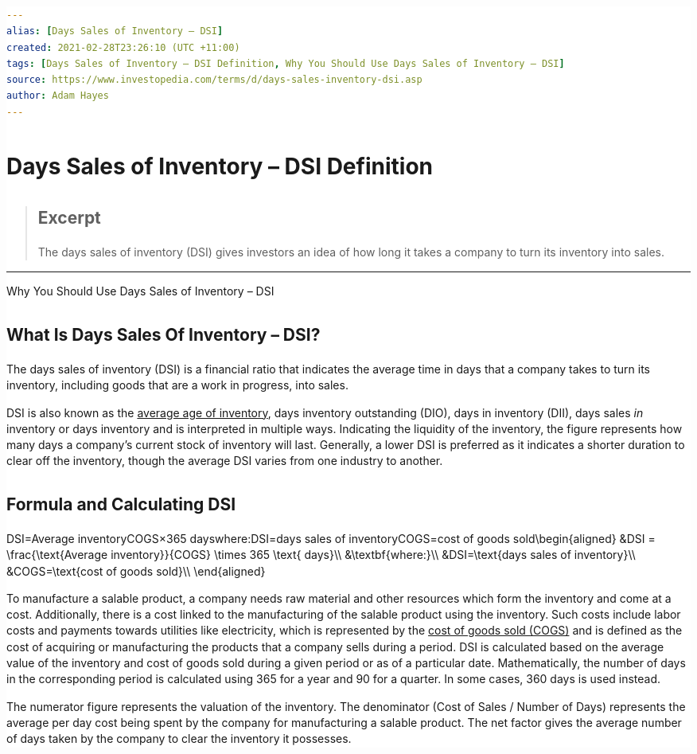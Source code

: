 ```yaml
---
alias: [Days Sales of Inventory – DSI]
created: 2021-02-28T23:26:10 (UTC +11:00)
tags: [Days Sales of Inventory – DSI Definition, Why You Should Use Days Sales of Inventory – DSI]
source: https://www.investopedia.com/terms/d/days-sales-inventory-dsi.asp
author: Adam Hayes
---
```


# Days Sales of Inventory – DSI Definition

> ## Excerpt
> The days sales of inventory (DSI) gives investors an idea of how long it takes a company to turn its inventory into sales.

---

Why You Should Use Days Sales of Inventory – DSI
## What Is Days Sales Of Inventory – DSI?

The days sales of inventory (DSI) is a financial ratio that indicates the average time in days that a company takes to turn its inventory, including goods that are a work in progress, into sales.

DSI is also known as the [average age of inventory](https://www.investopedia.com/terms/a/average-age-of-inventory.asp), days inventory outstanding (DIO), days in inventory (DII), days sales _in_ inventory or days inventory and is interpreted in multiple ways. Indicating the liquidity of the inventory, the figure represents how many days a company’s current stock of inventory will last. Generally, a lower DSI is preferred as it indicates a shorter duration to clear off the inventory, though the average DSI varies from one industry to another.

## Formula and Calculating DSI

DSI\=Average inventoryCOGS×365 dayswhere:DSI\=days sales of inventoryCOGS\=cost of goods sold\\begin{aligned} &DSI = \\frac{\\text{Average inventory}}{COGS} \\times 365 \\text{ days}\\\\ &\\textbf{where:}\\\\ &DSI=\\text{days sales of inventory}\\\\ &COGS=\\text{cost of goods sold}\\\\ \\end{aligned}

To manufacture a salable product, a company needs raw material and other resources which form the inventory and come at a cost. Additionally, there is a cost linked to the manufacturing of the salable product using the inventory. Such costs include labor costs and payments towards utilities like electricity, which is represented by the [cost of goods sold (COGS)](https://www.investopedia.com/terms/c/cogs.asp) and is defined as the cost of acquiring or manufacturing the products that a company sells during a period. DSI is calculated based on the average value of the inventory and cost of goods sold during a given period or as of a particular date. Mathematically, the number of days in the corresponding period is calculated using 365 for a year and 90 for a quarter. In some cases, 360 days is used instead.

The numerator figure represents the valuation of the inventory. The denominator (Cost of Sales / Number of Days) represents the average per day cost being spent by the company for manufacturing a salable product. The net factor gives the average number of days taken by the company to clear the inventory it possesses.
